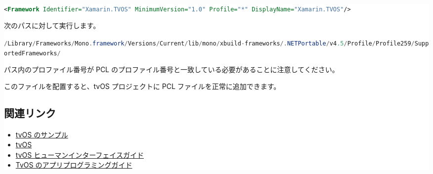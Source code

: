 ```xml
<Framework Identifier="Xamarin.TVOS" MinimumVersion="1.0" Profile="*" DisplayName="Xamarin.TVOS"/>
```

次のパスに対して実行します。

```csharp
/Library/Frameworks/Mono.framework/Versions/Current/lib/mono/xbuild-frameworks/.NETPortable/v4.5/Profile/Profile259/SupportedFrameworks/

```

パス内のプロファイル番号が PCL のプロファイル番号と一致している必要があることに注意してください。

このファイルを配置すると、tvOS プロジェクトに PCL ファイルを正常に追加できます。

## <a name="related-links"></a>関連リンク

- [tvOS のサンプル](https://docs.microsoft.com/samples/browse/?products=xamarin&term=Xamarin.iOS+tvOS)
- [tvOS](https://developer.apple.com/tvos/)
- [tvOS ヒューマンインターフェイスガイド](https://developer.apple.com/tvos/human-interface-guidelines/)
- [TvOS のアプリプログラミングガイド](https://developer.apple.com/library/prerelease/tvos/documentation/General/Conceptual/AppleTV_PG/)
